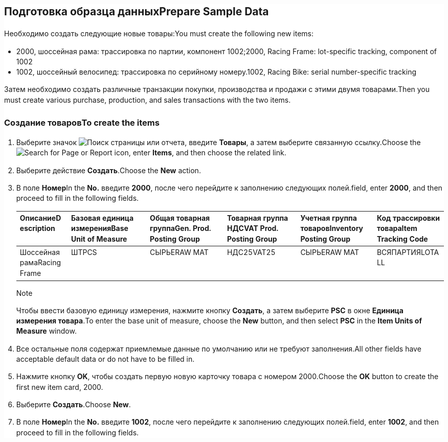 ## <a name="prepare-sample-data"></a><span data-ttu-id="c5abf-142">Подготовка образца данных</span><span class="sxs-lookup"><span data-stu-id="c5abf-142">Prepare Sample Data</span></span>  
<span data-ttu-id="c5abf-143">Необходимо создать следующие новые товары:</span><span class="sxs-lookup"><span data-stu-id="c5abf-143">You must create the following new items:</span></span>  

-   <span data-ttu-id="c5abf-144">2000, шоссейная рама: трассировка по партии, компонент 1002;</span><span class="sxs-lookup"><span data-stu-id="c5abf-144">2000, Racing Frame: lot-specific tracking, component of 1002</span></span>  
-   <span data-ttu-id="c5abf-145">1002, шоссейный велосипед: трассировка по серийному номеру.</span><span class="sxs-lookup"><span data-stu-id="c5abf-145">1002, Racing Bike: serial number-specific tracking</span></span>  

<span data-ttu-id="c5abf-146">Затем необходимо создать различные транзакции покупки, производства и продажи с этими двумя товарами.</span><span class="sxs-lookup"><span data-stu-id="c5abf-146">Then you must create various purchase, production, and sales transactions with the two items.</span></span>  

### <a name="to-create-the-items"></a><span data-ttu-id="c5abf-147">Создание товаров</span><span class="sxs-lookup"><span data-stu-id="c5abf-147">To create the items</span></span>  

1.  <span data-ttu-id="c5abf-148">Выберите значок ![Поиск страницы или отчета](media/ui-search/search_small.png "Значок поиска страницы или отчета"), введите **Товары**, а затем выберите связанную ссылку.</span><span class="sxs-lookup"><span data-stu-id="c5abf-148">Choose the ![Search for Page or Report](media/ui-search/search_small.png "Search for Page or Report icon") icon, enter **Items**, and then choose the related link.</span></span>  
2.  <span data-ttu-id="c5abf-149">Выберите действие **Создать**.</span><span class="sxs-lookup"><span data-stu-id="c5abf-149">Choose the **New** action.</span></span>  
3.  <span data-ttu-id="c5abf-150">В поле **Номер**</span><span class="sxs-lookup"><span data-stu-id="c5abf-150">In the **No.**</span></span> <span data-ttu-id="c5abf-151">введите **2000**, после чего перейдите к заполнению следующих полей.</span><span class="sxs-lookup"><span data-stu-id="c5abf-151">field, enter **2000**, and then proceed to fill in the following fields.</span></span>  

    |<span data-ttu-id="c5abf-152">Описание</span><span class="sxs-lookup"><span data-stu-id="c5abf-152">Description</span></span>|<span data-ttu-id="c5abf-153">Базовая единица измерения</span><span class="sxs-lookup"><span data-stu-id="c5abf-153">Base Unit of Measure</span></span>|<span data-ttu-id="c5abf-154">Общая товарная группа</span><span class="sxs-lookup"><span data-stu-id="c5abf-154">Gen. Prod. Posting Group</span></span>|<span data-ttu-id="c5abf-155">Товарная группа НДС</span><span class="sxs-lookup"><span data-stu-id="c5abf-155">VAT Prod. Posting Group</span></span>|<span data-ttu-id="c5abf-156">Учетная группа товаров</span><span class="sxs-lookup"><span data-stu-id="c5abf-156">Inventory Posting Group</span></span>|<span data-ttu-id="c5abf-157">Код трассировки товара</span><span class="sxs-lookup"><span data-stu-id="c5abf-157">Item Tracking Code</span></span>|  
    |-----------------|--------------------------|------------------------------|-----------------------------|-----------------------------|------------------------|  
    |<span data-ttu-id="c5abf-158">Шоссейная рама</span><span class="sxs-lookup"><span data-stu-id="c5abf-158">Racing Frame</span></span>|<span data-ttu-id="c5abf-159">ШТ</span><span class="sxs-lookup"><span data-stu-id="c5abf-159">PCS</span></span>|<span data-ttu-id="c5abf-160">СЫРЬЕ</span><span class="sxs-lookup"><span data-stu-id="c5abf-160">RAW MAT</span></span>|<span data-ttu-id="c5abf-161">НДС25</span><span class="sxs-lookup"><span data-stu-id="c5abf-161">VAT25</span></span>|<span data-ttu-id="c5abf-162">СЫРЬЕ</span><span class="sxs-lookup"><span data-stu-id="c5abf-162">RAW MAT</span></span>|<span data-ttu-id="c5abf-163">ВСЯПАРТИЯ</span><span class="sxs-lookup"><span data-stu-id="c5abf-163">LOTALL</span></span>|  

    > [!NOTE]  
    >  <span data-ttu-id="c5abf-164">Чтобы ввести базовую единицу измерения, нажмите кнопку **Создать**, а затем выберите **PSC** в окне **Единица измерения товара**.</span><span class="sxs-lookup"><span data-stu-id="c5abf-164">To enter the base unit of measure, choose the **New** button, and then select **PSC** in the **Item Units of Measure** window.</span></span>  

4.  <span data-ttu-id="c5abf-165">Все остальные поля содержат приемлемые данные по умолчанию или не требуют заполнения.</span><span class="sxs-lookup"><span data-stu-id="c5abf-165">All other fields have acceptable default data or do not have to be filled in.</span></span>  
5.  <span data-ttu-id="c5abf-166">Нажмите кнопку **OK**, чтобы создать первую новую карточку товара с номером 2000.</span><span class="sxs-lookup"><span data-stu-id="c5abf-166">Choose the **OK** button to create the first new item card, 2000.</span></span>  
6.  <span data-ttu-id="c5abf-167">Выберите **Создать**.</span><span class="sxs-lookup"><span data-stu-id="c5abf-167">Choose **New**.</span></span>  
7.  <span data-ttu-id="c5abf-168">В поле **Номер**</span><span class="sxs-lookup"><span data-stu-id="c5abf-168">In the **No.**</span></span> <span data-ttu-id="c5abf-169">введите **1002**, после чего перейдите к заполнению следующих полей.</span><span class="sxs-lookup"><span data-stu-id="c5abf-169">field, enter **1002**, and then proceed to fill in the following fields.</span></span>  
